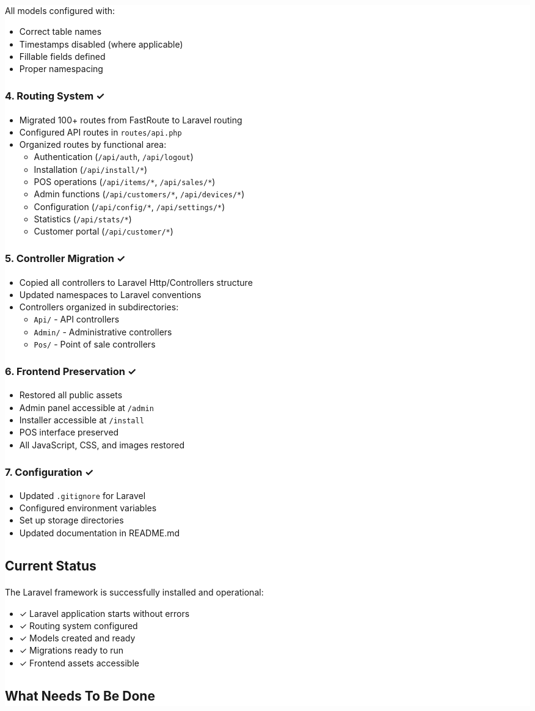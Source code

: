All models configured with:
- Correct table names
- Timestamps disabled (where applicable)
- Fillable fields defined
- Proper namespacing

### 4. Routing System ✓
- Migrated 100+ routes from FastRoute to Laravel routing
- Configured API routes in `routes/api.php`
- Organized routes by functional area:
  - Authentication (`/api/auth`, `/api/logout`)
  - Installation (`/api/install/*`)
  - POS operations (`/api/items/*`, `/api/sales/*`)
  - Admin functions (`/api/customers/*`, `/api/devices/*`)
  - Configuration (`/api/config/*`, `/api/settings/*`)
  - Statistics (`/api/stats/*`)
  - Customer portal (`/api/customer/*`)

### 5. Controller Migration ✓
- Copied all controllers to Laravel Http/Controllers structure
- Updated namespaces to Laravel conventions
- Controllers organized in subdirectories:
  - `Api/` - API controllers
  - `Admin/` - Administrative controllers
  - `Pos/` - Point of sale controllers

### 6. Frontend Preservation ✓
- Restored all public assets
- Admin panel accessible at `/admin`
- Installer accessible at `/install`
- POS interface preserved
- All JavaScript, CSS, and images restored

### 7. Configuration ✓
- Updated `.gitignore` for Laravel
- Configured environment variables
- Set up storage directories
- Updated documentation in README.md

## Current Status

The Laravel framework is successfully installed and operational:
- ✓ Laravel application starts without errors
- ✓ Routing system configured
- ✓ Models created and ready
- ✓ Migrations ready to run
- ✓ Frontend assets accessible

## What Needs To Be Done
